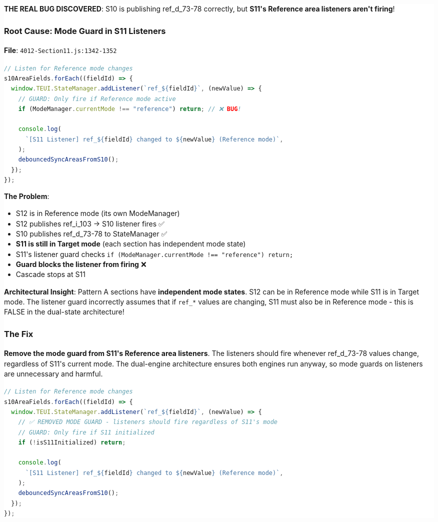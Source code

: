 **THE REAL BUG DISCOVERED**: S10 is publishing ref_d_73-78 correctly, but **S11's Reference area listeners aren't firing**!

### Root Cause: Mode Guard in S11 Listeners

**File**: `4012-Section11.js:1342-1352`

```javascript
// Listen for Reference mode changes
s10AreaFields.forEach((fieldId) => {
  window.TEUI.StateManager.addListener(`ref_${fieldId}`, (newValue) => {
    // GUARD: Only fire if Reference mode active
    if (ModeManager.currentMode !== "reference") return; // ❌ BUG!

    console.log(
      `[S11 Listener] ref_${fieldId} changed to ${newValue} (Reference mode)`,
    );
    debouncedSyncAreasFromS10();
  });
});
```

**The Problem**:

- S12 is in Reference mode (its own ModeManager)
- S12 publishes ref_i_103 → S10 listener fires ✅
- S10 publishes ref_d_73-78 to StateManager ✅
- **S11 is still in Target mode** (each section has independent mode state)
- S11's listener guard checks `if (ModeManager.currentMode !== "reference") return;`
- **Guard blocks the listener from firing** ❌
- Cascade stops at S11

**Architectural Insight**: Pattern A sections have **independent mode states**. S12 can be in Reference mode while S11 is in Target mode. The listener guard incorrectly assumes that if `ref_*` values are changing, S11 must also be in Reference mode - this is FALSE in the dual-state architecture!

### The Fix

**Remove the mode guard from S11's Reference area listeners**. The listeners should fire whenever ref_d_73-78 values change, regardless of S11's current mode. The dual-engine architecture ensures both engines run anyway, so mode guards on listeners are unnecessary and harmful.

```javascript
// Listen for Reference mode changes
s10AreaFields.forEach((fieldId) => {
  window.TEUI.StateManager.addListener(`ref_${fieldId}`, (newValue) => {
    // ✅ REMOVED MODE GUARD - listeners should fire regardless of S11's mode
    // GUARD: Only fire if S11 initialized
    if (!isS11Initialized) return;

    console.log(
      `[S11 Listener] ref_${fieldId} changed to ${newValue} (Reference mode)`,
    );
    debouncedSyncAreasFromS10();
  });
});
```
